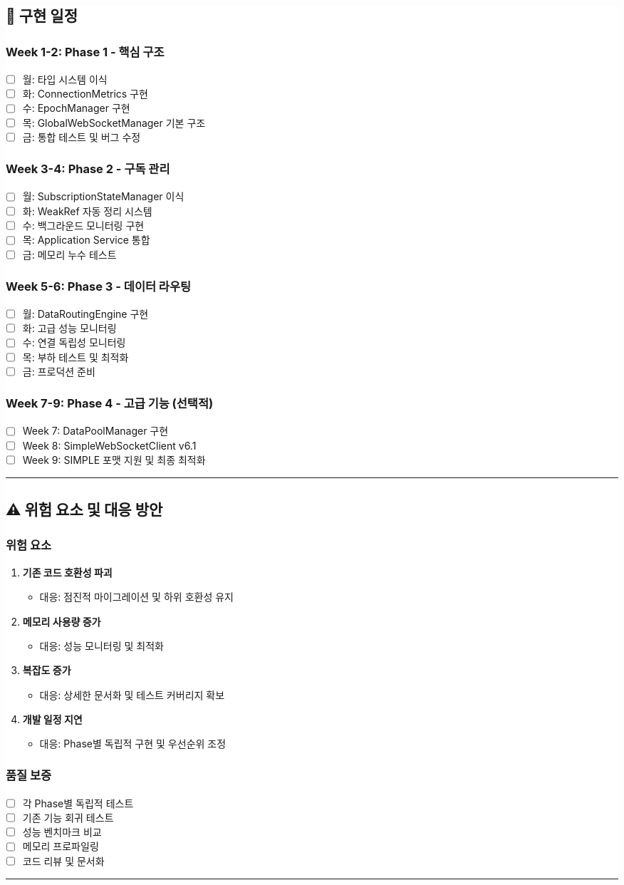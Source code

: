 
## 📅 구현 일정

### **Week 1-2: Phase 1 - 핵심 구조**
- [ ] 월: 타입 시스템 이식
- [ ] 화: ConnectionMetrics 구현
- [ ] 수: EpochManager 구현
- [ ] 목: GlobalWebSocketManager 기본 구조
- [ ] 금: 통합 테스트 및 버그 수정

### **Week 3-4: Phase 2 - 구독 관리**
- [ ] 월: SubscriptionStateManager 이식
- [ ] 화: WeakRef 자동 정리 시스템
- [ ] 수: 백그라운드 모니터링 구현
- [ ] 목: Application Service 통합
- [ ] 금: 메모리 누수 테스트

### **Week 5-6: Phase 3 - 데이터 라우팅**
- [ ] 월: DataRoutingEngine 구현
- [ ] 화: 고급 성능 모니터링
- [ ] 수: 연결 독립성 모니터링
- [ ] 목: 부하 테스트 및 최적화
- [ ] 금: 프로덕션 준비

### **Week 7-9: Phase 4 - 고급 기능 (선택적)**
- [ ] Week 7: DataPoolManager 구현
- [ ] Week 8: SimpleWebSocketClient v6.1
- [ ] Week 9: SIMPLE 포맷 지원 및 최종 최적화

---

## ⚠️ 위험 요소 및 대응 방안

### **위험 요소**
1. **기존 코드 호환성 파괴**
   - 대응: 점진적 마이그레이션 및 하위 호환성 유지

2. **메모리 사용량 증가**
   - 대응: 성능 모니터링 및 최적화

3. **복잡도 증가**
   - 대응: 상세한 문서화 및 테스트 커버리지 확보

4. **개발 일정 지연**
   - 대응: Phase별 독립적 구현 및 우선순위 조정

### **품질 보증**
- [ ] 각 Phase별 독립적 테스트
- [ ] 기존 기능 회귀 테스트
- [ ] 성능 벤치마크 비교
- [ ] 메모리 프로파일링
- [ ] 코드 리뷰 및 문서화

---